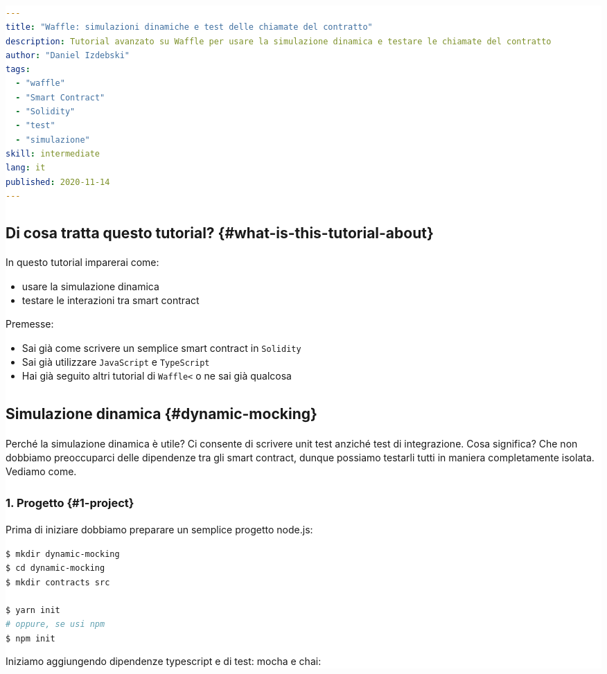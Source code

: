 ```yaml
---
title: "Waffle: simulazioni dinamiche e test delle chiamate del contratto"
description: Tutorial avanzato su Waffle per usare la simulazione dinamica e testare le chiamate del contratto
author: "Daniel Izdebski"
tags:
  - "waffle"
  - "Smart Contract"
  - "Solidity"
  - "test"
  - "simulazione"
skill: intermediate
lang: it
published: 2020-11-14
---
```


## Di cosa tratta questo tutorial? {#what-is-this-tutorial-about}

In questo tutorial imparerai come:

- usare la simulazione dinamica
- testare le interazioni tra smart contract

Premesse:

- Sai già come scrivere un semplice smart contract in `Solidity`
- Sai già utilizzare `JavaScript` e `TypeScript`
- Hai già seguito altri tutorial di `Waffle<` o ne sai già qualcosa

## Simulazione dinamica {#dynamic-mocking}

Perché la simulazione dinamica è utile? Ci consente di scrivere unit test anziché test di integrazione. Cosa significa? Che non dobbiamo preoccuparci delle dipendenze tra gli smart contract, dunque possiamo testarli tutti in maniera completamente isolata. Vediamo come.

### **1. Progetto** {#1-project}

Prima di iniziare dobbiamo preparare un semplice progetto node.js:

```bash
$ mkdir dynamic-mocking
$ cd dynamic-mocking
$ mkdir contracts src

$ yarn init
# oppure, se usi npm
$ npm init
```

Iniziamo aggiungendo dipendenze typescript e di test: mocha e chai:
